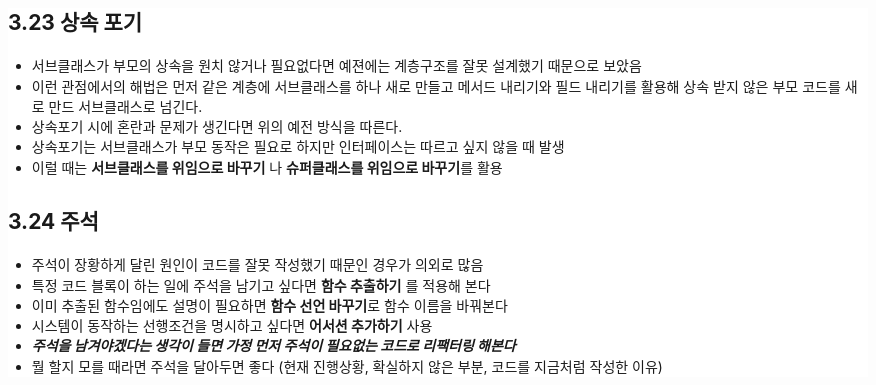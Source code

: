 ## 3.23 상속 포기

* 서브클래스가 부모의 상속을 원치 않거나 필요없다면 예젼에는 계층구조를 잘못 설계했기 때문으로 보았음
* 이런 관점에서의 해법은 먼저 같은 계층에 서브클래스를 하나 새로 만들고 메서드 내리기와 필드 내리기를 활용해 상속 받지 않은 부모 코드를 새로 만드 서브클래스로 넘긴다.
* 상속포기 시에 혼란과 문제가 생긴다면 위의 예전 방식을 따른다.
* 상속포기는 서브클래스가 부모 동작은 필요로 하지만 인터페이스는 따르고 싶지 않을 때 발생
* 이럴 때는 **서브클래스를 위임으로 바꾸기** 나 **슈퍼클래스를 위임으로 바꾸기**를 활용

## 3.24 주석

* 주석이 장황하게 달린 원인이 코드를 잘못 작성했기 때문인 경우가 의외로 많음
* 특정 코드 블록이 하는 일에 주석을 남기고 싶다면 **함수 추출하기** 를 적용해 본다
* 이미 추출된 함수임에도 설명이 필요하면 **함수 선언 바꾸기**로 함수 이름을 바꿔본다
* 시스템이 동작하는 선행조건을 명시하고 싶다면 **어서션 추가하기** 사용
* ***주석을 남겨야겠다는 생각이 들면 가정 먼저 주석이 필요없는 코드로 리팩터링 해본다***
* 뭘 할지 모를 때라면 주석을 달아두면 좋다 (현재 진행상황, 확실하지 않은 부분, 코드를 지금처럼 작성한 이유)

